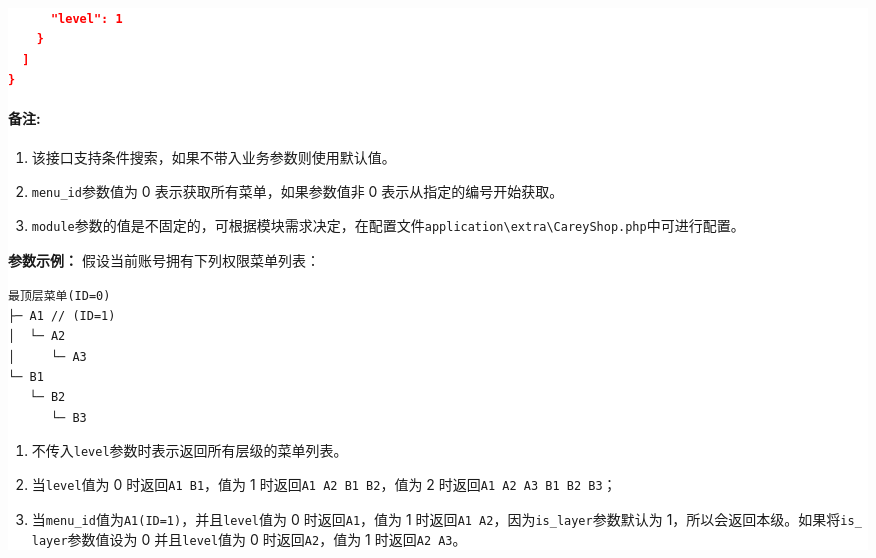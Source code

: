 ```json
      "level": 1
    }
  ]
}
```

#### 备注:
1. 该接口支持条件搜索，如果不带入业务参数则使用默认值。

2. `menu_id`参数值为 0 表示获取所有菜单，如果参数值非 0 表示从指定的编号开始获取。

3. `module`参数的值是不固定的，可根据模块需求决定，在配置文件`application\extra\CareyShop.php`中可进行配置。

**参数示例：**
假设当前账号拥有下列权限菜单列表：
```
最顶层菜单(ID=0)
├─ A1 // (ID=1)
│  └─ A2
│     └─ A3
└─ B1
   └─ B2
      └─ B3
```
1. 不传入`level`参数时表示返回所有层级的菜单列表。

2. 当`level`值为 0 时返回`A1 B1`，值为 1 时返回`A1 A2 B1 B2`，值为 2 时返回`A1 A2 A3 B1 B2 B3`；

3. 当`menu_id`值为`A1(ID=1)`，并且`level`值为 0 时返回`A1`，值为 1 时返回`A1 A2`，因为`is_layer`参数默认为 1，所以会返回本级。如果将`is_layer`参数值设为 0 并且`level`值为 0 时返回`A2`，值为 1 时返回`A2 A3`。
